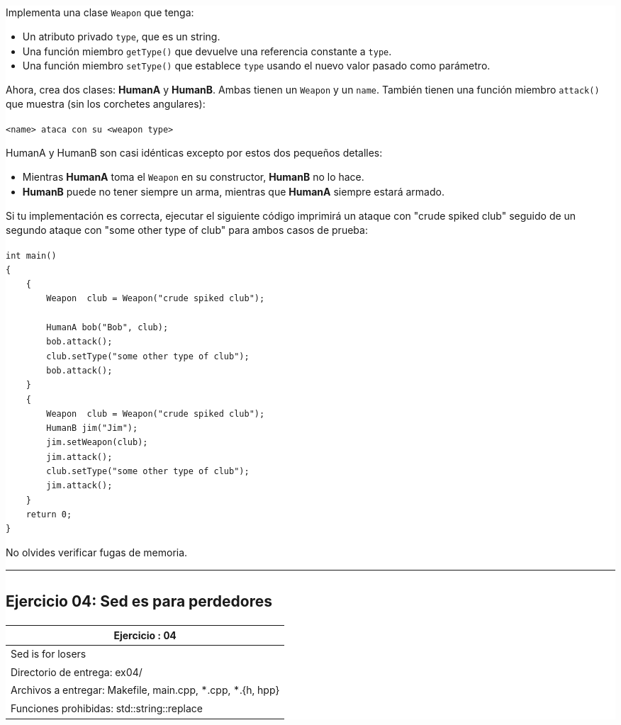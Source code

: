 Implementa una clase `Weapon` que tenga:

- Un atributo privado `type`, que es un string.
- Una función miembro `getType()` que devuelve una referencia constante a `type`.
- Una función miembro `setType()` que establece `type` usando el nuevo valor pasado como parámetro.

Ahora, crea dos clases: **HumanA** y **HumanB**. Ambas tienen un `Weapon` y un `name`. También tienen una función miembro `attack()` que muestra (sin los corchetes angulares):

`<name> ataca con su <weapon type>`

HumanA y HumanB son casi idénticas excepto por estos dos pequeños detalles:

- Mientras **HumanA** toma el `Weapon` en su constructor, **HumanB** no lo hace.
- **HumanB** puede no tener siempre un arma, mientras que **HumanA** siempre estará armado.

Si tu implementación es correcta, ejecutar el siguiente código imprimirá un ataque con "crude spiked club" seguido de un segundo ataque con "some other type of club" para ambos casos de prueba:

```
int main()
{
	{
		Weapon  club = Weapon("crude spiked club");
		
		HumanA bob("Bob", club);
		bob.attack();
		club.setType("some other type of club");
		bob.attack();
	}
	{
		Weapon  club = Weapon("crude spiked club");
		HumanB jim("Jim");
		jim.setWeapon(club);
		jim.attack();
		club.setType("some other type of club");
		jim.attack();
	}
	return 0;
}
```

No olvides verificar fugas de memoria.

---

## Ejercicio 04: Sed es para perdedores

| Ejercicio : 04 |
|-------------|
| Sed is for losers |
| Directorio de entrega: ex04/ |
| Archivos a entregar: Makefile, main.cpp, *.cpp, *.{h, hpp} |
| Funciones prohibidas: std::string::replace |
